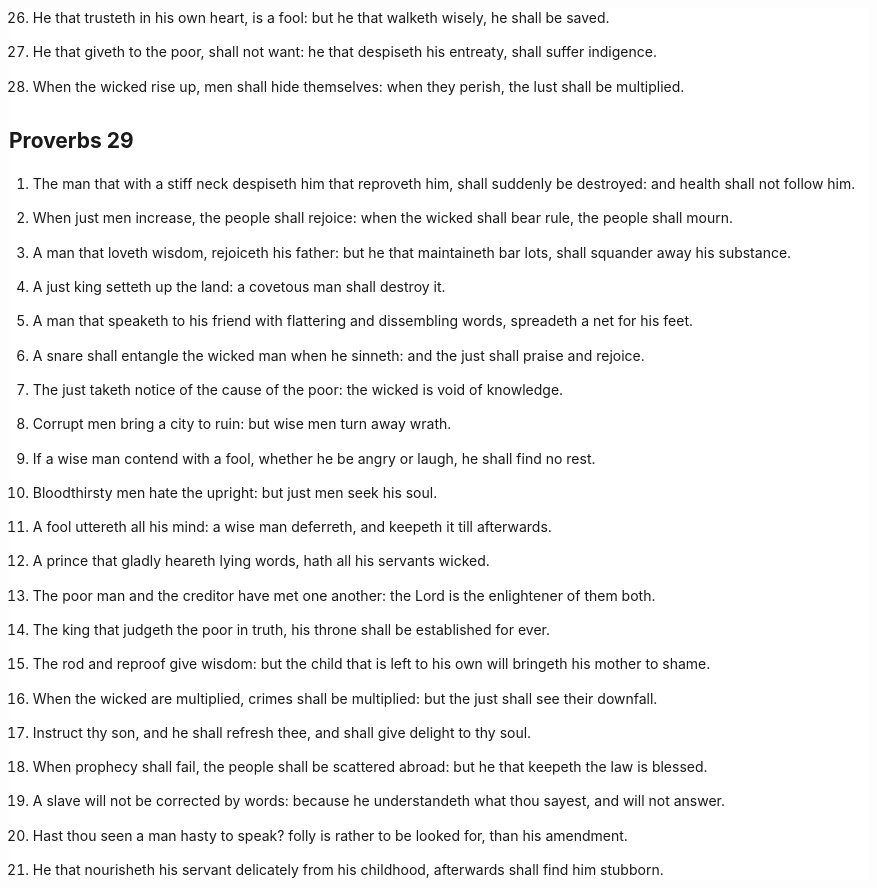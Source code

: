 26. He that trusteth in his own heart, is a fool: but he that walketh wisely, he shall be saved.

27. He that giveth to the poor, shall not want: he that despiseth his entreaty, shall suffer indigence.

28. When the wicked rise up, men shall hide themselves: when they perish, the lust shall be multiplied.

## Proverbs 29

1. The man that with a stiff neck despiseth him that reproveth him, shall suddenly be destroyed: and health shall not follow him.

2. When just men increase, the people shall rejoice: when the wicked shall bear rule, the people shall mourn.

3. A man that loveth wisdom, rejoiceth his father: but he that maintaineth bar lots, shall squander away his substance.

4. A just king setteth up the land: a covetous man shall destroy it.

5. A man that speaketh to his friend with flattering and dissembling words, spreadeth a net for his feet.

6. A snare shall entangle the wicked man when he sinneth: and the just shall praise and rejoice.

7. The just taketh notice of the cause of the poor: the wicked is void of knowledge.

8. Corrupt men bring a city to ruin: but wise men turn away wrath.

9. If a wise man contend with a fool, whether he be angry or laugh, he shall find no rest.

10. Bloodthirsty men hate the upright: but just men seek his soul.

11. A fool uttereth all his mind: a wise man deferreth, and keepeth it till afterwards.

12. A prince that gladly heareth lying words, hath all his servants wicked.

13. The poor man and the creditor have met one another: the Lord is the enlightener of them both.

14. The king that judgeth the poor in truth, his throne shall be established for ever.

15. The rod and reproof give wisdom: but the child that is left to his own will bringeth his mother to shame.

16. When the wicked are multiplied, crimes shall be multiplied: but the just shall see their downfall.

17. Instruct thy son, and he shall refresh thee, and shall give delight to thy soul.

18. When prophecy shall fail, the people shall be scattered abroad: but he that keepeth the law is blessed.

19. A slave will not be corrected by words: because he understandeth what thou sayest, and will not answer.

20. Hast thou seen a man hasty to speak? folly is rather to be looked for, than his amendment.

21. He that nourisheth his servant delicately from his childhood, afterwards shall find him stubborn.

